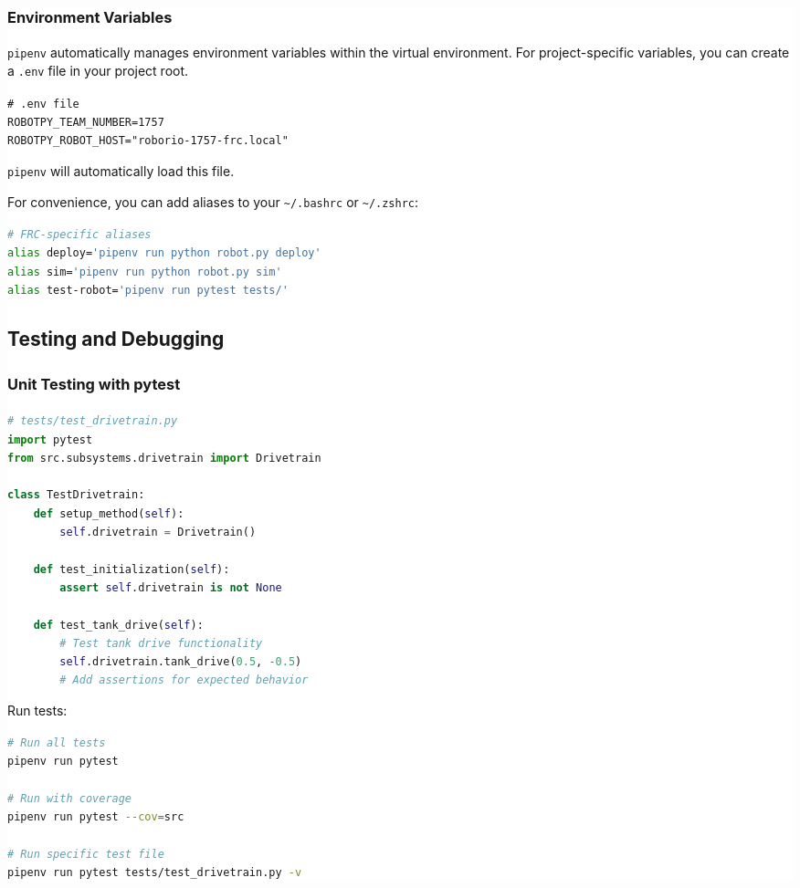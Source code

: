 ### Environment Variables

`pipenv` automatically manages environment variables within the virtual environment. For project-specific variables, you can create a `.env` file in your project root.

```
# .env file
ROBOTPY_TEAM_NUMBER=1757
ROBOTPY_ROBOT_HOST="roborio-1757-frc.local"
```
`pipenv` will automatically load this file.

For convenience, you can add aliases to your `~/.bashrc` or `~/.zshrc`:
```bash
# FRC-specific aliases
alias deploy='pipenv run python robot.py deploy'
alias sim='pipenv run python robot.py sim'
alias test-robot='pipenv run pytest tests/'
```

## Testing and Debugging

### Unit Testing with pytest

```python
# tests/test_drivetrain.py
import pytest
from src.subsystems.drivetrain import Drivetrain

class TestDrivetrain:
    def setup_method(self):
        self.drivetrain = Drivetrain()
    
    def test_initialization(self):
        assert self.drivetrain is not None
    
    def test_tank_drive(self):
        # Test tank drive functionality
        self.drivetrain.tank_drive(0.5, -0.5)
        # Add assertions for expected behavior
```

Run tests:

```bash
# Run all tests
pipenv run pytest

# Run with coverage
pipenv run pytest --cov=src

# Run specific test file
pipenv run pytest tests/test_drivetrain.py -v
```

